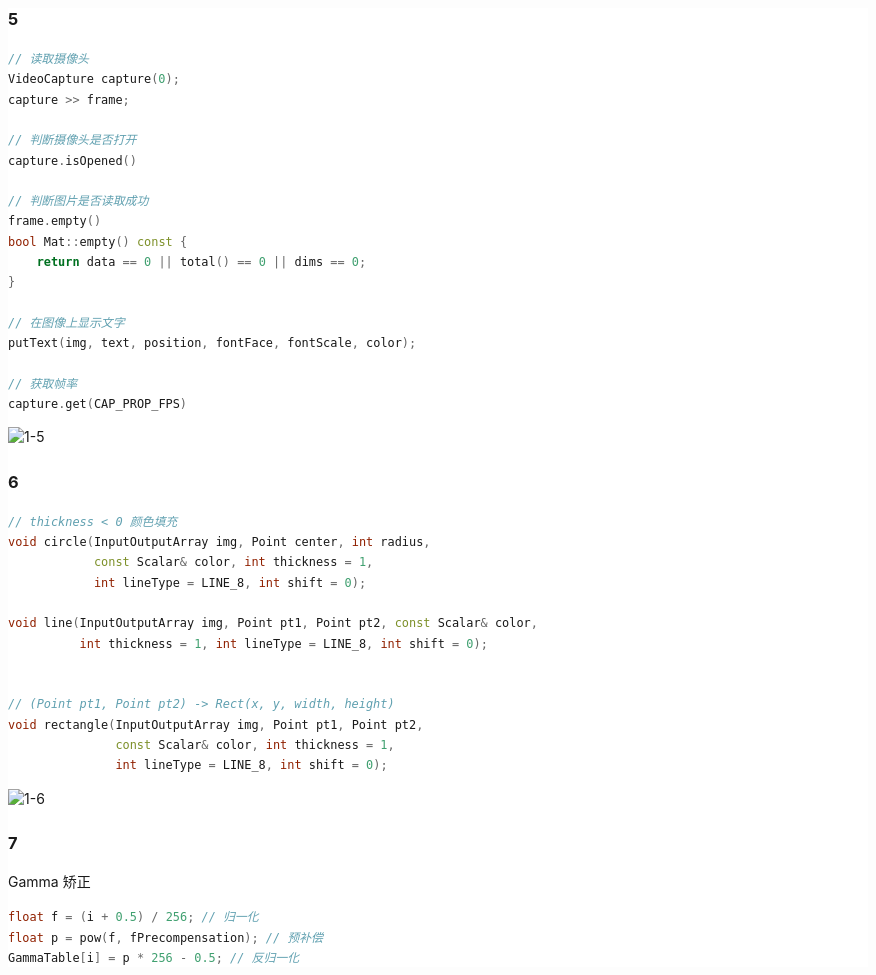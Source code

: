 ### 5

```c++
// 读取摄像头
VideoCapture capture(0);
capture >> frame;

// 判断摄像头是否打开
capture.isOpened()

// 判断图片是否读取成功
frame.empty()
bool Mat::empty() const {
    return data == 0 || total() == 0 || dims == 0;
}

// 在图像上显示文字
putText(img, text, position, fontFace, fontScale, color);

// 获取帧率
capture.get(CAP_PROP_FPS)
```

![1-5](https://github.com/jalenzz/WinterTask/raw/main/res/Screenshots/1-05.png)

### 6

```c++
// thickness < 0 颜色填充
void circle(InputOutputArray img, Point center, int radius,
            const Scalar& color, int thickness = 1,
            int lineType = LINE_8, int shift = 0);

void line(InputOutputArray img, Point pt1, Point pt2, const Scalar& color,
          int thickness = 1, int lineType = LINE_8, int shift = 0);


// (Point pt1, Point pt2) -> Rect(x, y, width, height)
void rectangle(InputOutputArray img, Point pt1, Point pt2,
               const Scalar& color, int thickness = 1,
               int lineType = LINE_8, int shift = 0);
```

![1-6](https://github.com/jalenzz/WinterTask/raw/main/res/Screenshots/1-06.png)

### 7

Gamma 矫正

```c++
float f = (i + 0.5) / 256; // 归一化
float p = pow(f, fPrecompensation); // 预补偿
GammaTable[i] = p * 256 - 0.5; // 反归一化
```
